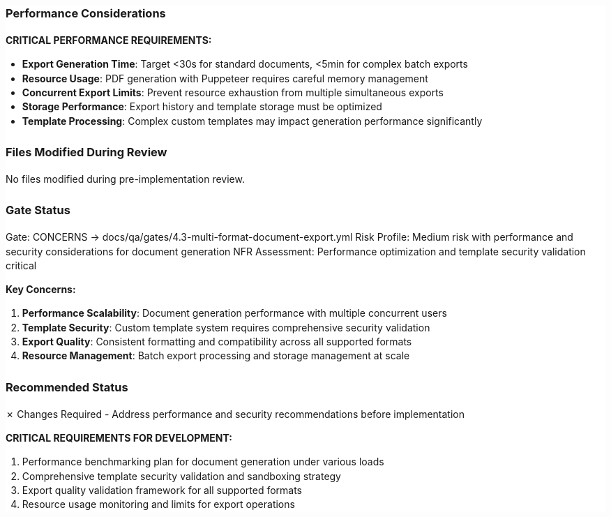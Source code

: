 ### Performance Considerations

**CRITICAL PERFORMANCE REQUIREMENTS:**

- **Export Generation Time**: Target <30s for standard documents, <5min for complex batch exports
- **Resource Usage**: PDF generation with Puppeteer requires careful memory management
- **Concurrent Export Limits**: Prevent resource exhaustion from multiple simultaneous exports
- **Storage Performance**: Export history and template storage must be optimized
- **Template Processing**: Complex custom templates may impact generation performance significantly

### Files Modified During Review

No files modified during pre-implementation review.

### Gate Status

Gate: CONCERNS → docs/qa/gates/4.3-multi-format-document-export.yml
Risk Profile: Medium risk with performance and security considerations for document generation
NFR Assessment: Performance optimization and template security validation critical

**Key Concerns:**
1. **Performance Scalability**: Document generation performance with multiple concurrent users
2. **Template Security**: Custom template system requires comprehensive security validation
3. **Export Quality**: Consistent formatting and compatibility across all supported formats
4. **Resource Management**: Batch export processing and storage management at scale

### Recommended Status

✗ Changes Required - Address performance and security recommendations before implementation

**CRITICAL REQUIREMENTS FOR DEVELOPMENT:**
1. Performance benchmarking plan for document generation under various loads
2. Comprehensive template security validation and sandboxing strategy
3. Export quality validation framework for all supported formats
4. Resource usage monitoring and limits for export operations